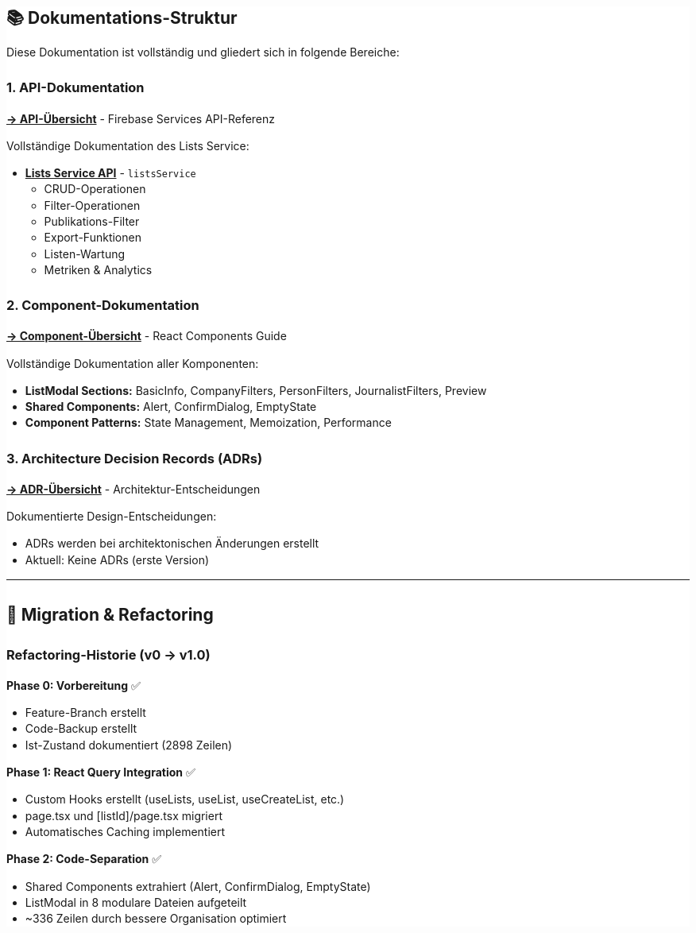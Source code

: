 
## 📚 Dokumentations-Struktur

Diese Dokumentation ist vollständig und gliedert sich in folgende Bereiche:

### 1. API-Dokumentation
**[→ API-Übersicht](./api/README.md)** - Firebase Services API-Referenz

Vollständige Dokumentation des Lists Service:
- **[Lists Service API](./api/lists-service.md)** - `listsService`
  - CRUD-Operationen
  - Filter-Operationen
  - Publikations-Filter
  - Export-Funktionen
  - Listen-Wartung
  - Metriken & Analytics

### 2. Component-Dokumentation
**[→ Component-Übersicht](./components/README.md)** - React Components Guide

Vollständige Dokumentation aller Komponenten:
- **ListModal Sections:** BasicInfo, CompanyFilters, PersonFilters, JournalistFilters, Preview
- **Shared Components:** Alert, ConfirmDialog, EmptyState
- **Component Patterns:** State Management, Memoization, Performance

### 3. Architecture Decision Records (ADRs)
**[→ ADR-Übersicht](./adr/README.md)** - Architektur-Entscheidungen

Dokumentierte Design-Entscheidungen:
- ADRs werden bei architektonischen Änderungen erstellt
- Aktuell: Keine ADRs (erste Version)

---

## 🔄 Migration & Refactoring

### Refactoring-Historie (v0 → v1.0)

**Phase 0: Vorbereitung** ✅
- Feature-Branch erstellt
- Code-Backup erstellt
- Ist-Zustand dokumentiert (2898 Zeilen)

**Phase 1: React Query Integration** ✅
- Custom Hooks erstellt (useLists, useList, useCreateList, etc.)
- page.tsx und [listId]/page.tsx migriert
- Automatisches Caching implementiert

**Phase 2: Code-Separation** ✅
- Shared Components extrahiert (Alert, ConfirmDialog, EmptyState)
- ListModal in 8 modulare Dateien aufgeteilt
- ~336 Zeilen durch bessere Organisation optimiert
